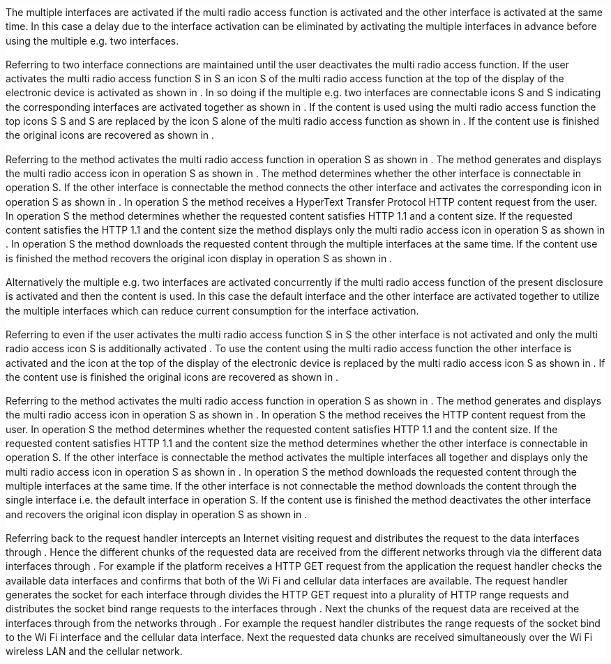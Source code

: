 The multiple interfaces are activated if the multi radio access function is activated and the other interface is activated at the same time. In this case a delay due to the interface activation can be eliminated by activating the multiple interfaces in advance before using the multiple e.g. two interfaces.

Referring to two interface connections are maintained until the user deactivates the multi radio access function. If the user activates the multi radio access function S in S an icon S of the multi radio access function at the top of the display of the electronic device is activated as shown in . In so doing if the multiple e.g. two interfaces are connectable icons S and S indicating the corresponding interfaces are activated together as shown in . If the content is used using the multi radio access function the top icons S S and S are replaced by the icon S alone of the multi radio access function as shown in . If the content use is finished the original icons are recovered as shown in .

Referring to the method activates the multi radio access function in operation S as shown in . The method generates and displays the multi radio access icon in operation S as shown in . The method determines whether the other interface is connectable in operation S. If the other interface is connectable the method connects the other interface and activates the corresponding icon in operation S as shown in . In operation S the method receives a HyperText Transfer Protocol HTTP content request from the user. In operation S the method determines whether the requested content satisfies HTTP 1.1 and a content size. If the requested content satisfies the HTTP 1.1 and the content size the method displays only the multi radio access icon in operation S as shown in . In operation S the method downloads the requested content through the multiple interfaces at the same time. If the content use is finished the method recovers the original icon display in operation S as shown in .

Alternatively the multiple e.g. two interfaces are activated concurrently if the multi radio access function of the present disclosure is activated and then the content is used. In this case the default interface and the other interface are activated together to utilize the multiple interfaces which can reduce current consumption for the interface activation.

Referring to even if the user activates the multi radio access function S in S the other interface is not activated and only the multi radio access icon S is additionally activated . To use the content using the multi radio access function the other interface is activated and the icon at the top of the display of the electronic device is replaced by the multi radio access icon S as shown in . If the content use is finished the original icons are recovered as shown in .

Referring to the method activates the multi radio access function in operation S as shown in . The method generates and displays the multi radio access icon in operation S as shown in . In operation S the method receives the HTTP content request from the user. In operation S the method determines whether the requested content satisfies HTTP 1.1 and the content size. If the requested content satisfies HTTP 1.1 and the content size the method determines whether the other interface is connectable in operation S. If the other interface is connectable the method activates the multiple interfaces all together and displays only the multi radio access icon in operation S as shown in . In operation S the method downloads the requested content through the multiple interfaces at the same time. If the other interface is not connectable the method downloads the content through the single interface i.e. the default interface in operation S. If the content use is finished the method deactivates the other interface and recovers the original icon display in operation S as shown in .

Referring back to the request handler intercepts an Internet visiting request and distributes the request to the data interfaces through . Hence the different chunks of the requested data are received from the different networks through via the different data interfaces through . For example if the platform receives a HTTP GET request from the application the request handler checks the available data interfaces and confirms that both of the Wi Fi and cellular data interfaces are available. The request handler generates the socket for each interface through divides the HTTP GET request into a plurality of HTTP range requests and distributes the socket bind range requests to the interfaces through . Next the chunks of the request data are received at the interfaces through from the networks through . For example the request handler distributes the range requests of the socket bind to the Wi Fi interface and the cellular data interface. Next the requested data chunks are received simultaneously over the Wi Fi wireless LAN and the cellular network.
